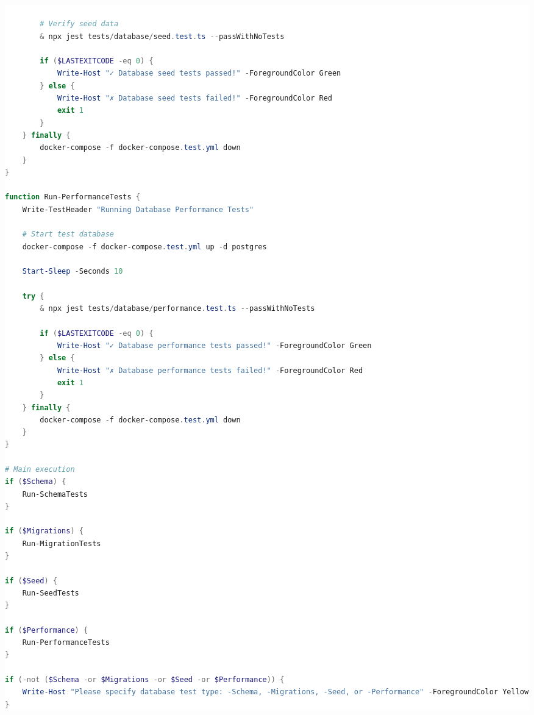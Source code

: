 ```powershell

        # Verify seed data
        & npx jest tests/database/seed.test.ts --passWithNoTests

        if ($LASTEXITCODE -eq 0) {
            Write-Host "✓ Database seed tests passed!" -ForegroundColor Green
        } else {
            Write-Host "✗ Database seed tests failed!" -ForegroundColor Red
            exit 1
        }
    } finally {
        docker-compose -f docker-compose.test.yml down
    }
}

function Run-PerformanceTests {
    Write-TestHeader "Running Database Performance Tests"

    # Start test database
    docker-compose -f docker-compose.test.yml up -d postgres

    Start-Sleep -Seconds 10

    try {
        & npx jest tests/database/performance.test.ts --passWithNoTests

        if ($LASTEXITCODE -eq 0) {
            Write-Host "✓ Database performance tests passed!" -ForegroundColor Green
        } else {
            Write-Host "✗ Database performance tests failed!" -ForegroundColor Red
            exit 1
        }
    } finally {
        docker-compose -f docker-compose.test.yml down
    }
}

# Main execution
if ($Schema) {
    Run-SchemaTests
}

if ($Migrations) {
    Run-MigrationTests
}

if ($Seed) {
    Run-SeedTests
}

if ($Performance) {
    Run-PerformanceTests
}

if (-not ($Schema -or $Migrations -or $Seed -or $Performance)) {
    Write-Host "Please specify database test type: -Schema, -Migrations, -Seed, or -Performance" -ForegroundColor Yellow
}
```
